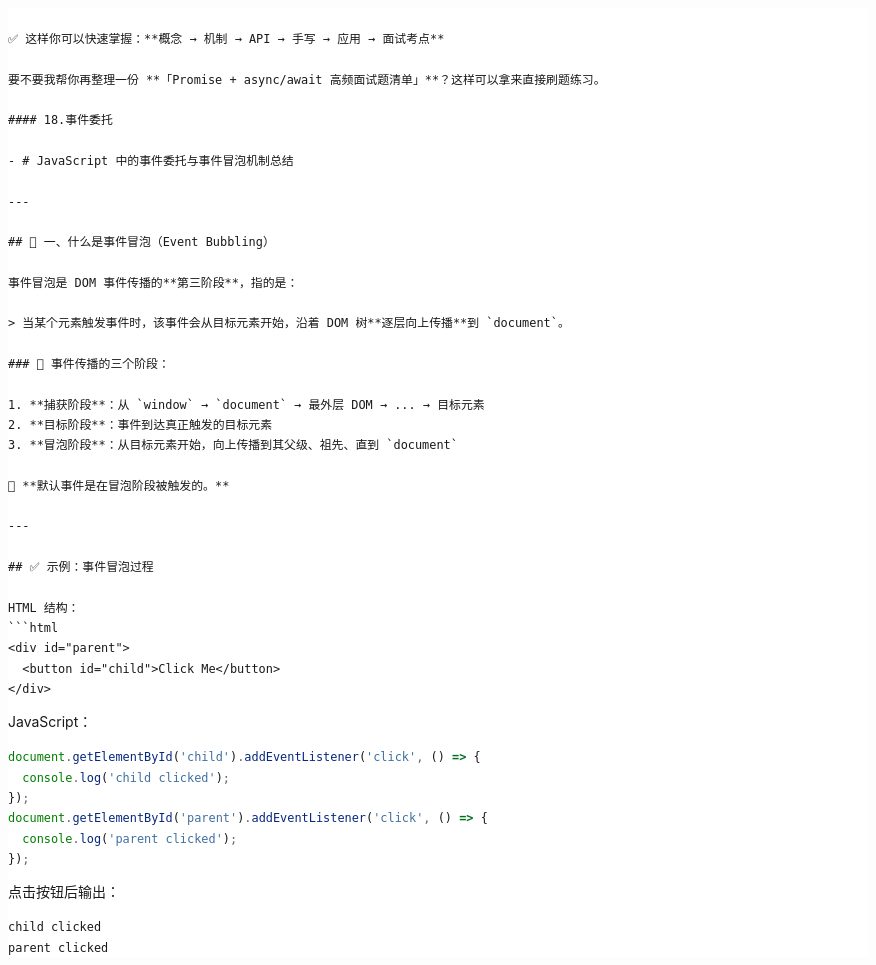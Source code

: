   ```
  
  ✅ 这样你可以快速掌握：**概念 → 机制 → API → 手写 → 应用 → 面试考点**
  
  要不要我帮你再整理一份 **「Promise + async/await 高频面试题清单」**？这样可以拿来直接刷题练习。

#### 18.事件委托

- # JavaScript 中的事件委托与事件冒泡机制总结

  ---

  ## 📌 一、什么是事件冒泡（Event Bubbling）

  事件冒泡是 DOM 事件传播的**第三阶段**，指的是：

  > 当某个元素触发事件时，该事件会从目标元素开始，沿着 DOM 树**逐层向上传播**到 `document`。

  ### 🧠 事件传播的三个阶段：

  1. **捕获阶段**：从 `window` → `document` → 最外层 DOM → ... → 目标元素
  2. **目标阶段**：事件到达真正触发的目标元素
  3. **冒泡阶段**：从目标元素开始，向上传播到其父级、祖先、直到 `document`

  📌 **默认事件是在冒泡阶段被触发的。**

  ---

  ## ✅ 示例：事件冒泡过程

  HTML 结构：
  ```html
  <div id="parent">
    <button id="child">Click Me</button>
  </div>
  ```

  JavaScript：

  ```js
  document.getElementById('child').addEventListener('click', () => {
    console.log('child clicked');
  });
  document.getElementById('parent').addEventListener('click', () => {
    console.log('parent clicked');
  });
  ```

  点击按钮后输出：

  ```
  child clicked
  parent clicked
  ```
